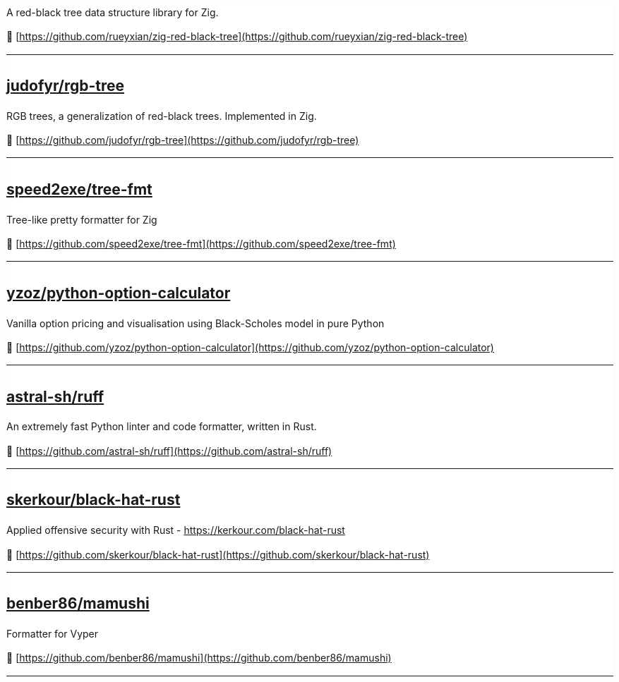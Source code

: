 A red-black tree data structure library for Zig.

🔗 [https://github.com/rueyxian/zig-red-black-tree](https://github.com/rueyxian/zig-red-black-tree)

---

## [judofyr/rgb-tree](https://github.com/judofyr/rgb-tree)

RGB trees, a generalization of red-black trees. Implemented in Zig.

🔗 [https://github.com/judofyr/rgb-tree](https://github.com/judofyr/rgb-tree)

---

## [speed2exe/tree-fmt](https://github.com/speed2exe/tree-fmt)

Tree-like pretty formatter for Zig

🔗 [https://github.com/speed2exe/tree-fmt](https://github.com/speed2exe/tree-fmt)

---

## [yzoz/python-option-calculator](https://github.com/yzoz/python-option-calculator)

Vanilla option pricing and visualisation using Black-Scholes model in pure Python

🔗 [https://github.com/yzoz/python-option-calculator](https://github.com/yzoz/python-option-calculator)

---

## [astral-sh/ruff](https://github.com/astral-sh/ruff)

An extremely fast Python linter and code formatter, written in Rust.

🔗 [https://github.com/astral-sh/ruff](https://github.com/astral-sh/ruff)

---

## [skerkour/black-hat-rust](https://github.com/skerkour/black-hat-rust)

Applied offensive security with Rust  - https://kerkour.com/black-hat-rust

🔗 [https://github.com/skerkour/black-hat-rust](https://github.com/skerkour/black-hat-rust)

---

## [benber86/mamushi](https://github.com/benber86/mamushi)

Formatter for Vyper

🔗 [https://github.com/benber86/mamushi](https://github.com/benber86/mamushi)

---